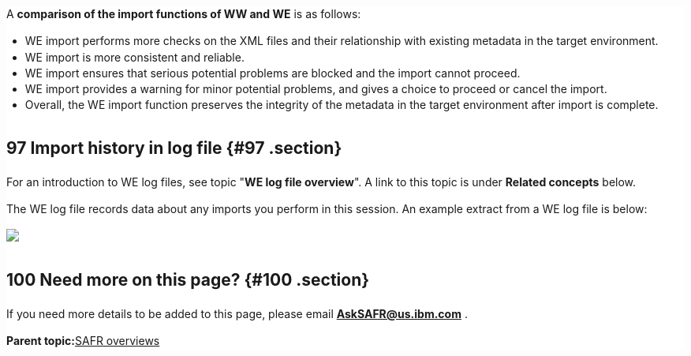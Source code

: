 A **comparison of the import functions of WW and WE** is as follows:

-   WE import performs more checks on the XML files and their relationship with existing metadata in the target environment.
-   WE import is more consistent and reliable.
-   WE import ensures that serious potential problems are blocked and the import cannot proceed.
-   WE import provides a warning for minor potential problems, and gives a choice to proceed or cancel the import.
-   Overall, the WE import function preserves the integrity of the metadata in the target environment after import is complete.

## 97 Import history in log file {#97 .section}

For an introduction to WE log files, see topic "**WE log file overview**". A link to this topic is under **Related concepts** below.

The WE log file records data about any imports you perform in this session. An example extract from a WE log file is below:

![](images/Import_log_01.gif)

## 100 Need more on this page? {#100 .section}

If you need more details to be added to this page, please email **AskSAFR@us.ibm.com** .

**Parent topic:**[SAFR overviews](../html/AAR450Overviews.md)

